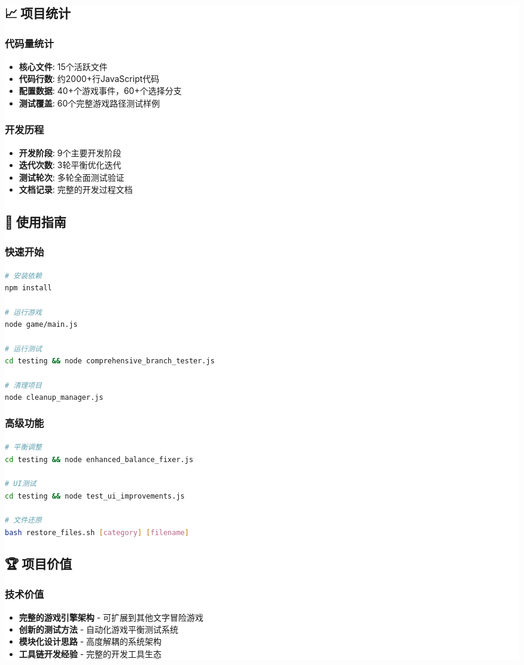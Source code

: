 ## 📈 项目统计

### 代码量统计
- **核心文件**: 15个活跃文件
- **代码行数**: 约2000+行JavaScript代码
- **配置数据**: 40+个游戏事件，60+个选择分支
- **测试覆盖**: 60个完整游戏路径测试样例

### 开发历程
- **开发阶段**: 9个主要开发阶段
- **迭代次数**: 3轮平衡优化迭代
- **测试轮次**: 多轮全面测试验证
- **文档记录**: 完整的开发过程文档

## 🚀 使用指南

### 快速开始
```bash
# 安装依赖
npm install

# 运行游戏
node game/main.js

# 运行测试
cd testing && node comprehensive_branch_tester.js

# 清理项目
node cleanup_manager.js
```

### 高级功能
```bash
# 平衡调整
cd testing && node enhanced_balance_fixer.js

# UI测试
cd testing && node test_ui_improvements.js

# 文件还原
bash restore_files.sh [category] [filename]
```

## 🏆 项目价值

### 技术价值
- **完整的游戏引擎架构** - 可扩展到其他文字冒险游戏
- **创新的测试方法** - 自动化游戏平衡测试系统
- **模块化设计思路** - 高度解耦的系统架构
- **工具链开发经验** - 完整的开发工具生态

